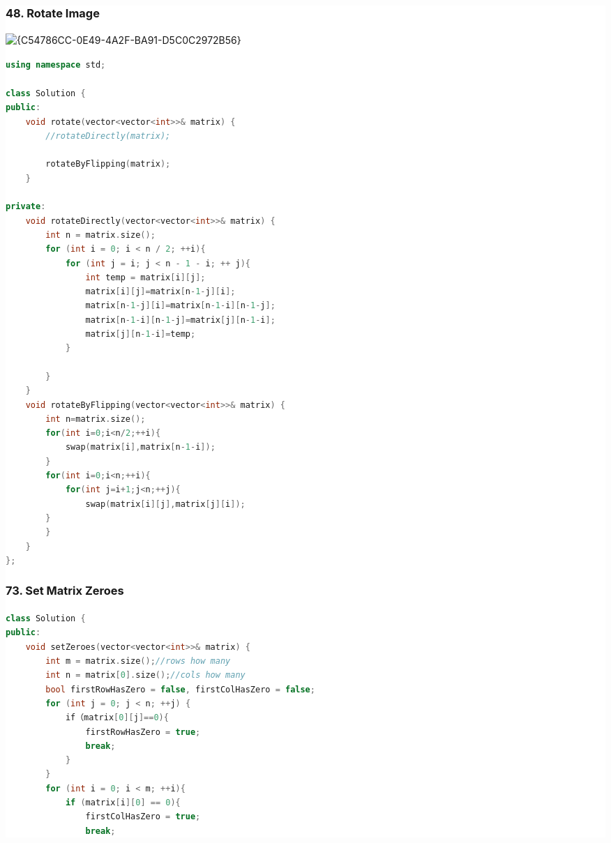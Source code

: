 
### 48. Rotate Image
<img width="205" alt="{C54786CC-0E49-4A2F-BA91-D5C0C2972B56}" src="https://github.com/user-attachments/assets/aa897201-f5f1-4568-931d-0d6d6052c9b2" />

```cpp
using namespace std;

class Solution {
public:
    void rotate(vector<vector<int>>& matrix) {
        //rotateDirectly(matrix);
        
        rotateByFlipping(matrix);
    }

private:
    void rotateDirectly(vector<vector<int>>& matrix) {
        int n = matrix.size();
        for (int i = 0; i < n / 2; ++i){
            for (int j = i; j < n - 1 - i; ++ j){
                int temp = matrix[i][j];
                matrix[i][j]=matrix[n-1-j][i];
                matrix[n-1-j][i]=matrix[n-1-i][n-1-j];
                matrix[n-1-i][n-1-j]=matrix[j][n-1-i];
                matrix[j][n-1-i]=temp;
            }

        }
    }
    void rotateByFlipping(vector<vector<int>>& matrix) {
        int n=matrix.size();
        for(int i=0;i<n/2;++i){
            swap(matrix[i],matrix[n-1-i]);
        }
        for(int i=0;i<n;++i){
            for(int j=i+1;j<n;++j){
                swap(matrix[i][j],matrix[j][i]);
        }
        }
    }
};

```



### 73. Set Matrix Zeroes
```cpp
class Solution {
public:
    void setZeroes(vector<vector<int>>& matrix) {
        int m = matrix.size();//rows how many
        int n = matrix[0].size();//cols how many
        bool firstRowHasZero = false, firstColHasZero = false;
        for (int j = 0; j < n; ++j) {
            if（matrix[0][j]==0){
                firstRowHasZero = true;
                break;
            }
        }
        for (int i = 0; i < m; ++i){
            if (matrix[i][0] == 0){
                firstColHasZero = true;
                break;
```